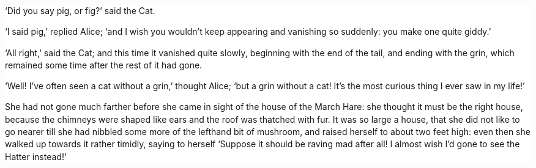 ‘Did you say pig, or fig?’ said the Cat.

‘I said pig,’ replied Alice; ‘and I wish you wouldn’t keep appearing and
vanishing so suddenly: you make one quite giddy.’

‘All right,’ said the Cat; and this time it vanished quite slowly,
beginning with the end of the tail, and ending with the grin, which
remained some time after the rest of it had gone.

‘Well! I’ve often seen a cat without a grin,’ thought Alice; ‘but a grin
without a cat! It’s the most curious thing I ever saw in my life!’

She had not gone much farther before she came in sight of the house
of the March Hare: she thought it must be the right house, because the
chimneys were shaped like ears and the roof was thatched with fur. It
was so large a house, that she did not like to go nearer till she had
nibbled some more of the lefthand bit of mushroom, and raised herself to
about two feet high: even then she walked up towards it rather timidly,
saying to herself ‘Suppose it should be raving mad after all! I almost
wish I’d gone to see the Hatter instead!’